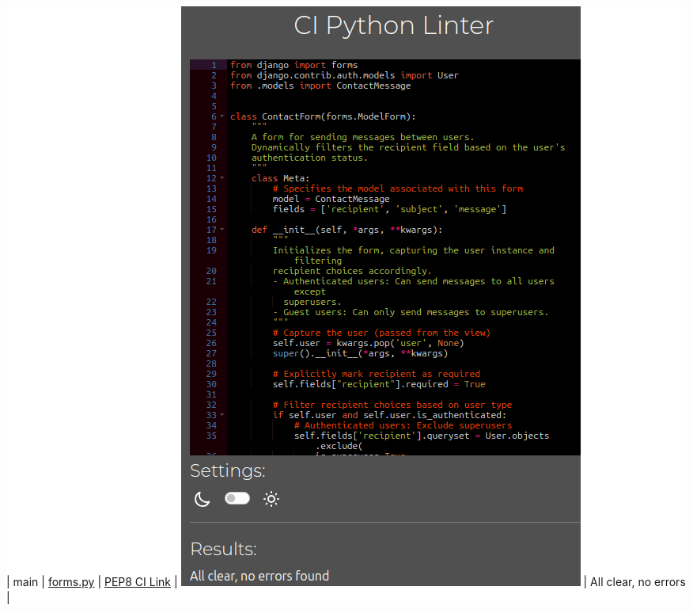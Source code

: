 | main            | [forms.py](https://github.com/AshLaw96/Nomad-Nation/blob/main/main/forms.py)                                    | [PEP8 CI Link](https://pep8ci.herokuapp.com/https://raw.githubusercontent.com/AshLaw96/Nomad-Nation/main/main/forms.py)                          | ![screenshot](documentation/validation/py/main-form.png)            | All clear, no errors |
